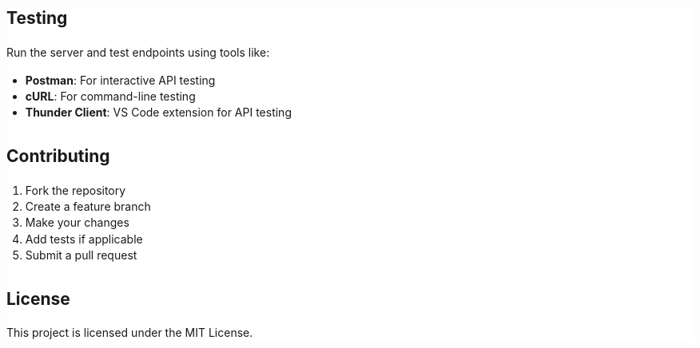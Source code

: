 ## Testing

Run the server and test endpoints using tools like:
- **Postman**: For interactive API testing
- **cURL**: For command-line testing
- **Thunder Client**: VS Code extension for API testing

## Contributing

1. Fork the repository
2. Create a feature branch
3. Make your changes
4. Add tests if applicable
5. Submit a pull request

## License

This project is licensed under the MIT License.
